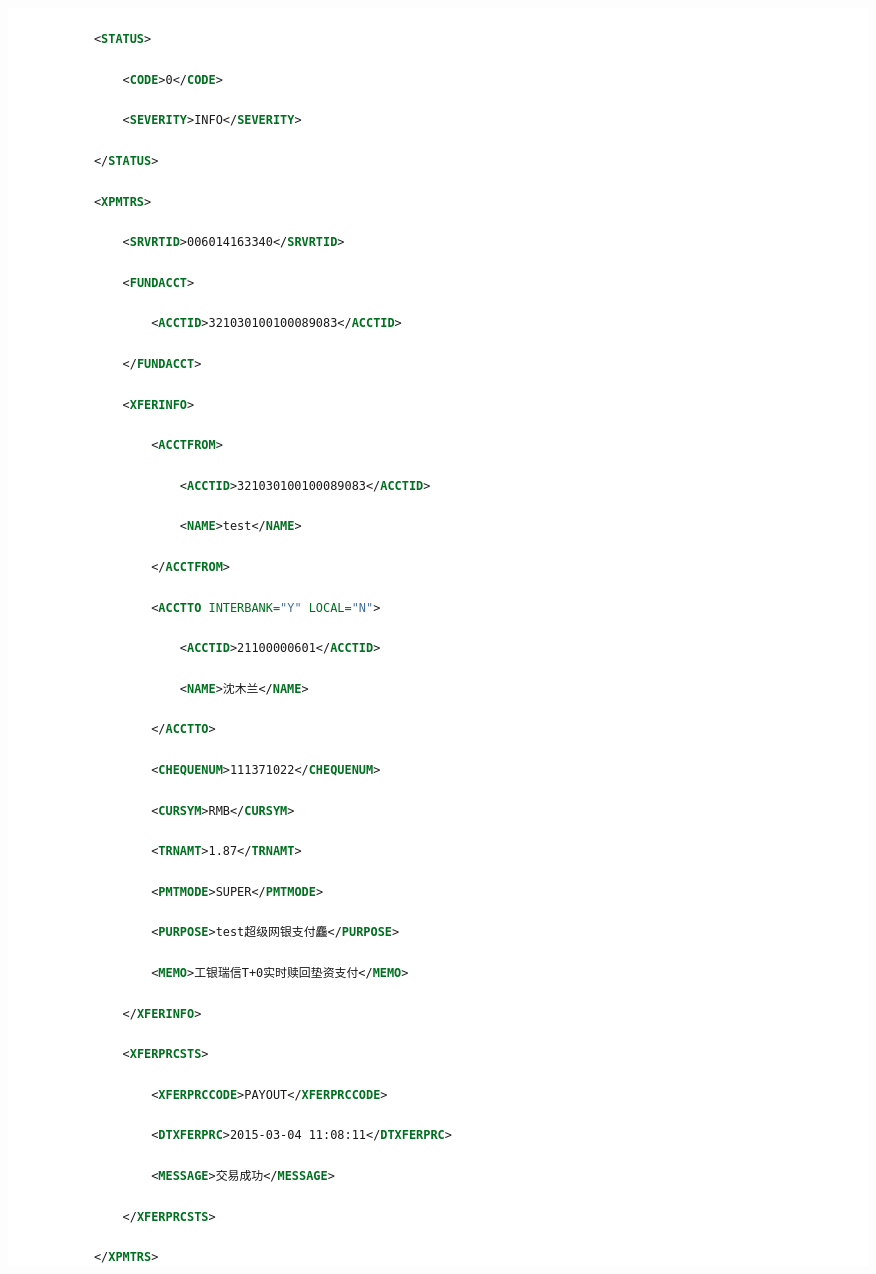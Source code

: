 ```xml

            <STATUS>

                <CODE>0</CODE>

                <SEVERITY>INFO</SEVERITY>

            </STATUS>

            <XPMTRS>

                <SRVRTID>006014163340</SRVRTID>

                <FUNDACCT>

                    <ACCTID>321030100100089083</ACCTID>

                </FUNDACCT>

                <XFERINFO>

                    <ACCTFROM>

                        <ACCTID>321030100100089083</ACCTID>

                        <NAME>test</NAME>

                    </ACCTFROM>

                    <ACCTTO INTERBANK="Y" LOCAL="N">

                        <ACCTID>21100000601</ACCTID>

                        <NAME>沈木兰</NAME>

                    </ACCTTO>

                    <CHEQUENUM>111371022</CHEQUENUM>

                    <CURSYM>RMB</CURSYM>

                    <TRNAMT>1.87</TRNAMT>

                    <PMTMODE>SUPER</PMTMODE>

                    <PURPOSE>test超级网银支付麤</PURPOSE>

                    <MEMO>工银瑞信T+0实时赎回垫资支付</MEMO>

                </XFERINFO>

                <XFERPRCSTS>

                    <XFERPRCCODE>PAYOUT</XFERPRCCODE>

                    <DTXFERPRC>2015-03-04 11:08:11</DTXFERPRC>

                    <MESSAGE>交易成功</MESSAGE>

                </XFERPRCSTS>

            </XPMTRS>

```